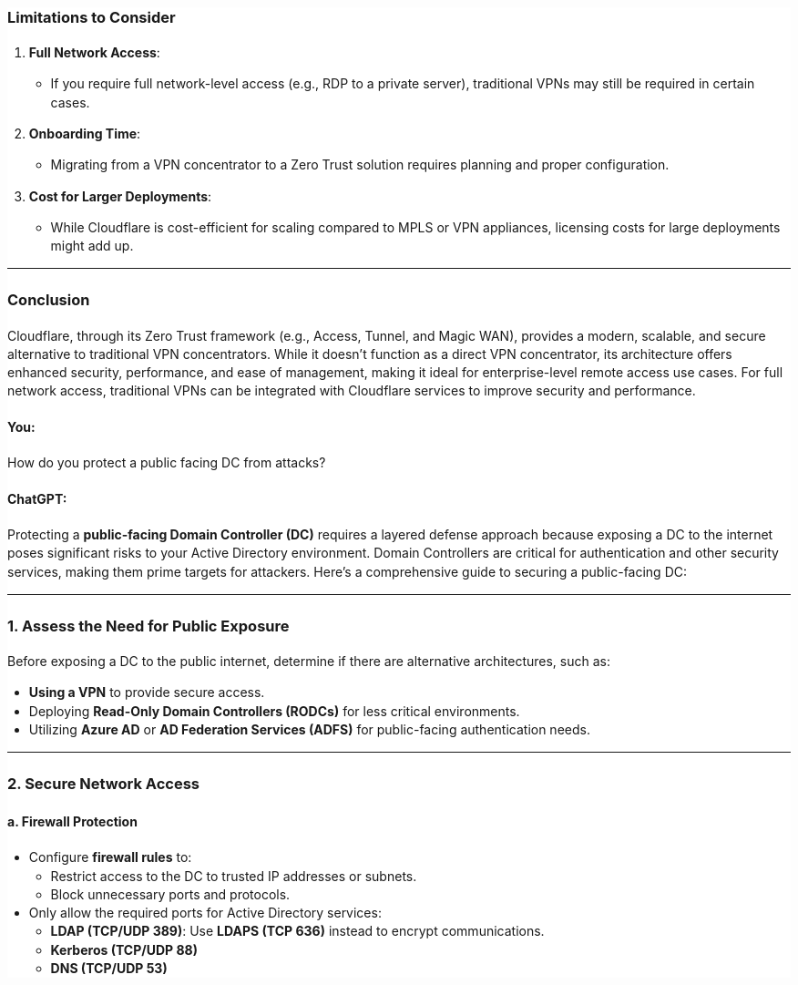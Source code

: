 
### **Limitations to Consider**

1. **Full Network Access**:
   - If you require full network-level access (e.g., RDP to a private server), traditional VPNs may still be required in certain cases.

2. **Onboarding Time**:
   - Migrating from a VPN concentrator to a Zero Trust solution requires planning and proper configuration.

3. **Cost for Larger Deployments**:
   - While Cloudflare is cost-efficient for scaling compared to MPLS or VPN appliances, licensing costs for large deployments might add up.

---

### **Conclusion**

Cloudflare, through its Zero Trust framework (e.g., Access, Tunnel, and Magic WAN), provides a modern, scalable, and secure alternative to traditional VPN concentrators. While it doesn’t function as a direct VPN concentrator, its architecture offers enhanced security, performance, and ease of management, making it ideal for enterprise-level remote access use cases. For full network access, traditional VPNs can be integrated with Cloudflare services to improve security and performance.


#### You:
How do you protect a public facing DC from attacks? 

#### ChatGPT:
Protecting a **public-facing Domain Controller (DC)** requires a layered defense approach because exposing a DC to the internet poses significant risks to your Active Directory environment. Domain Controllers are critical for authentication and other security services, making them prime targets for attackers. Here’s a comprehensive guide to securing a public-facing DC:

---

### **1. Assess the Need for Public Exposure**

Before exposing a DC to the public internet, determine if there are alternative architectures, such as:

- **Using a VPN** to provide secure access.
- Deploying **Read-Only Domain Controllers (RODCs)** for less critical environments.
- Utilizing **Azure AD** or **AD Federation Services (ADFS)** for public-facing authentication needs.

---

### **2. Secure Network Access**

#### **a. Firewall Protection**

- Configure **firewall rules** to:
  - Restrict access to the DC to trusted IP addresses or subnets.
  - Block unnecessary ports and protocols.
- Only allow the required ports for Active Directory services:
  - **LDAP (TCP/UDP 389)**: Use **LDAPS (TCP 636)** instead to encrypt communications.
  - **Kerberos (TCP/UDP 88)**
  - **DNS (TCP/UDP 53)**
